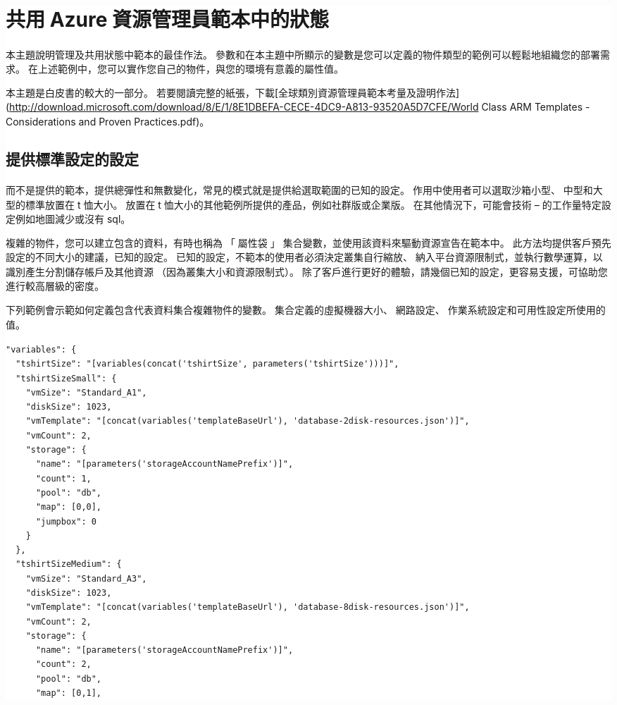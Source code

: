 <properties
    pageTitle="在 [資源管理員範本處理狀態 |Microsoft Azure"
    description="顯示建議使用複雜的物件 Azure 資源管理員範本與連結的範本共用狀態資料的方法"
    services="azure-resource-manager"
    documentationCenter=""
    authors="tfitzmac"
    manager="timlt"
    editor="tysonn"/>

<tags
    ms.service="azure-resource-manager"
    ms.workload="multiple"
    ms.tgt_pltfrm="na"
    ms.devlang="na"
    ms.topic="article"
    ms.date="10/26/2016"
    ms.author="tomfitz"/>

# <a name="sharing-state-in-azure-resource-manager-templates"></a>共用 Azure 資源管理員範本中的狀態

本主題說明管理及共用狀態中範本的最佳作法。 參數和在本主題中所顯示的變數是您可以定義的物件類型的範例可以輕鬆地組織您的部署需求。 在上述範例中，您可以實作您自己的物件，與您的環境有意義的屬性值。

本主題是白皮書的較大的一部分。 若要閱讀完整的紙張，下載[全球類別資源管理員範本考量及證明作法](http://download.microsoft.com/download/8/E/1/8E1DBEFA-CECE-4DC9-A813-93520A5D7CFE/World Class ARM Templates - Considerations and Proven Practices.pdf)。


## <a name="provide-standard-configuration-settings"></a>提供標準設定的設定

而不是提供的範本，提供總彈性和無數變化，常見的模式就是提供給選取範圍的已知的設定。 作用中使用者可以選取沙箱小型、 中型和大型的標準放置在 t 恤大小。 放置在 t 恤大小的其他範例所提供的產品，例如社群版或企業版。 在其他情況下，可能會技術 – 的工作量特定設定例如地圖減少或沒有 sql。

複雜的物件，您可以建立包含的資料，有時也稱為 「 屬性袋 」 集合變數，並使用該資料來驅動資源宣告在範本中。 此方法均提供客戶預先設定的不同大小的建議，已知的設定。 已知的設定，不範本的使用者必須決定叢集自行縮放、 納入平台資源限制式，並執行數學運算，以識別產生分割儲存帳戶及其他資源 （因為叢集大小和資源限制式）。 除了客戶進行更好的體驗，請幾個已知的設定，更容易支援，可協助您進行較高層級的密度。

下列範例會示範如何定義包含代表資料集合複雜物件的變數。 集合定義的虛擬機器大小、 網路設定、 作業系統設定和可用性設定所使用的值。

    "variables": {
      "tshirtSize": "[variables(concat('tshirtSize', parameters('tshirtSize')))]",
      "tshirtSizeSmall": {
        "vmSize": "Standard_A1",
        "diskSize": 1023,
        "vmTemplate": "[concat(variables('templateBaseUrl'), 'database-2disk-resources.json')]",
        "vmCount": 2,
        "storage": {
          "name": "[parameters('storageAccountNamePrefix')]",
          "count": 1,
          "pool": "db",
          "map": [0,0],
          "jumpbox": 0
        }
      },
      "tshirtSizeMedium": {
        "vmSize": "Standard_A3",
        "diskSize": 1023,
        "vmTemplate": "[concat(variables('templateBaseUrl'), 'database-8disk-resources.json')]",
        "vmCount": 2,
        "storage": {
          "name": "[parameters('storageAccountNamePrefix')]",
          "count": 2,
          "pool": "db",
          "map": [0,1],